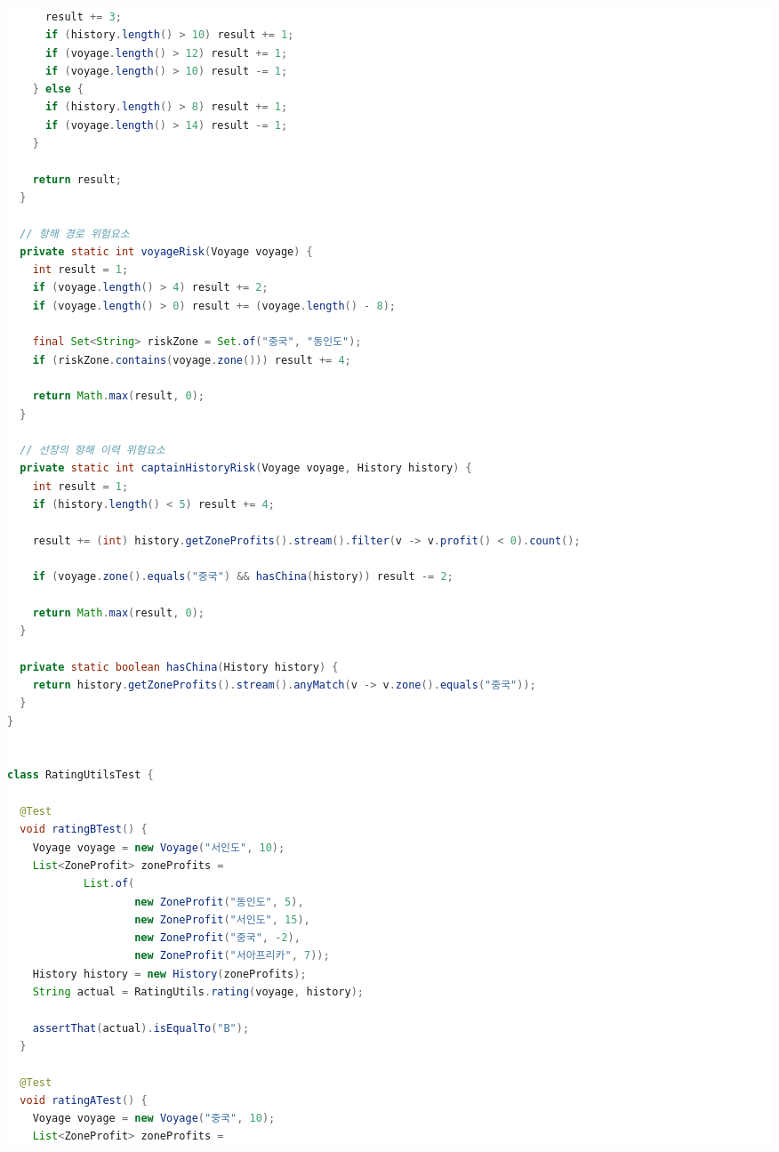 ```java
      result += 3;
      if (history.length() > 10) result += 1;
      if (voyage.length() > 12) result += 1;
      if (voyage.length() > 10) result -= 1;
    } else {
      if (history.length() > 8) result += 1;
      if (voyage.length() > 14) result -= 1;
    }

    return result;
  }

  // 항해 경로 위험요소
  private static int voyageRisk(Voyage voyage) {
    int result = 1;
    if (voyage.length() > 4) result += 2;
    if (voyage.length() > 0) result += (voyage.length() - 8);

    final Set<String> riskZone = Set.of("중국", "동인도");
    if (riskZone.contains(voyage.zone())) result += 4;

    return Math.max(result, 0);
  }

  // 선장의 항해 이력 위험요소
  private static int captainHistoryRisk(Voyage voyage, History history) {
    int result = 1;
    if (history.length() < 5) result += 4;

    result += (int) history.getZoneProfits().stream().filter(v -> v.profit() < 0).count();

    if (voyage.zone().equals("중국") && hasChina(history)) result -= 2;

    return Math.max(result, 0);
  }

  private static boolean hasChina(History history) {
    return history.getZoneProfits().stream().anyMatch(v -> v.zone().equals("중국"));
  }
}


class RatingUtilsTest {

  @Test
  void ratingBTest() {
    Voyage voyage = new Voyage("서인도", 10);
    List<ZoneProfit> zoneProfits =
            List.of(
                    new ZoneProfit("동인도", 5),
                    new ZoneProfit("서인도", 15),
                    new ZoneProfit("중국", -2),
                    new ZoneProfit("서아프리카", 7));
    History history = new History(zoneProfits);
    String actual = RatingUtils.rating(voyage, history);

    assertThat(actual).isEqualTo("B");
  }

  @Test
  void ratingATest() {
    Voyage voyage = new Voyage("중국", 10);
    List<ZoneProfit> zoneProfits =
```